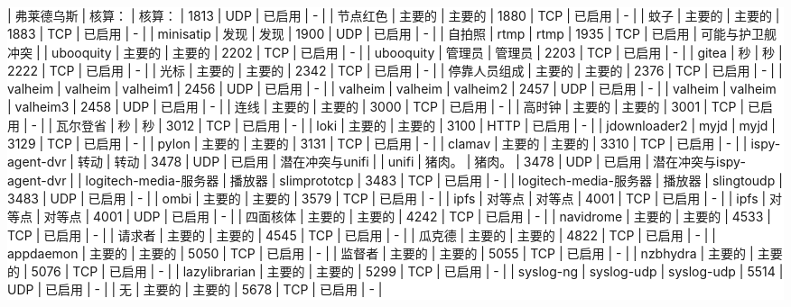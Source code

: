| 弗莱德乌斯                      |       核算：       |       核算：       | 1813  |   UDP    |  已启用  | -                   |
| 节点红色                       |       主要的       |       主要的       | 1880  |   TCP    |  已启用  | -                   |
| 蚊子                         |       主要的       |       主要的       | 1883  |   TCP    |  已启用  | -                   |
| minisatip                  |       发现        |       发现        | 1900  |   UDP    |  已启用  | -                   |
| 自拍照                        |      rtmp       |      rtmp       | 1935  |   TCP    |  已启用  | 可能与护卫舰冲突            |
| ubooquity                  |       主要的       |       主要的       | 2202  |   TCP    |  已启用  | -                   |
| ubooquity                  |       管理员       |       管理员       | 2203  |   TCP    |  已启用  | -                   |
| gitea                      |        秒        |        秒        | 2222  |   TCP    |  已启用  | -                   |
| 光标                         |       主要的       |       主要的       | 2342  |   TCP    |  已启用  | -                   |
| 停靠人员组成                     |       主要的       |       主要的       | 2376  |   TCP    |  已启用  | -                   |
| valheim                    |     valheim     |    valheim1     | 2456  |   UDP    |  已启用  | -                   |
| valheim                    |     valheim     |    valheim2     | 2457  |   UDP    |  已启用  | -                   |
| valheim                    |     valheim     |    valheim3     | 2458  |   UDP    |  已启用  | -                   |
| 连线                         |       主要的       |       主要的       | 3000  |   TCP    |  已启用  | -                   |
| 高时钟                        |       主要的       |       主要的       | 3001  |   TCP    |  已启用  | -                   |
| 瓦尔登省                       |        秒        |        秒        | 3012  |   TCP    |  已启用  | -                   |
| loki                       |       主要的       |       主要的       | 3100  |   HTTP   |  已启用  | -                   |
| jdownloader2               |      myjd       |      myjd       | 3129  |   TCP    |  已启用  | -                   |
| pylon                      |       主要的       |       主要的       | 3131  |   TCP    |  已启用  | -                   |
| clamav                     |       主要的       |       主要的       | 3310  |   TCP    |  已启用  | -                   |
| ispy-agent-dvr             |       转动        |       转动        | 3478  |   UDP    |  已启用  | 潜在冲突与unifi          |
| unifi                      |       猪肉。       |       猪肉。       | 3478  |   UDP    |  已启用  | 潜在冲突与ispy-agent-dvr |
| logitech-media-服务器         |       播放器       |  slimprototcp   | 3483  |   TCP    |  已启用  | -                   |
| logitech-media-服务器         |       播放器       |   slingtoudp    | 3483  |   UDP    |  已启用  | -                   |
| ombi                       |       主要的       |       主要的       | 3579  |   TCP    |  已启用  | -                   |
| ipfs                       |       对等点       |       对等点       | 4001  |   TCP    |  已启用  | -                   |
| ipfs                       |       对等点       |       对等点       | 4001  |   UDP    |  已启用  | -                   |
| 四面核体                       |       主要的       |       主要的       | 4242  |   TCP    |  已启用  | -                   |
| navidrome                  |       主要的       |       主要的       | 4533  |   TCP    |  已启用  | -                   |
| 请求者                        |       主要的       |       主要的       | 4545  |   TCP    |  已启用  | -                   |
| 瓜克德                        |       主要的       |       主要的       | 4822  |   TCP    |  已启用  | -                   |
| appdaemon                  |       主要的       |       主要的       | 5050  |   TCP    |  已启用  | -                   |
| 监督者                        |       主要的       |       主要的       | 5055  |   TCP    |  已启用  | -                   |
| nzbhydra                   |       主要的       |       主要的       | 5076  |   TCP    |  已启用  | -                   |
| lazylibrarian              |       主要的       |       主要的       | 5299  |   TCP    |  已启用  | -                   |
| syslog-ng                  |   syslog-udp    |   syslog-udp    | 5514  |   UDP    |  已启用  | -                   |
| 无                          |       主要的       |       主要的       | 5678  |   TCP    |  已启用  | -                   |